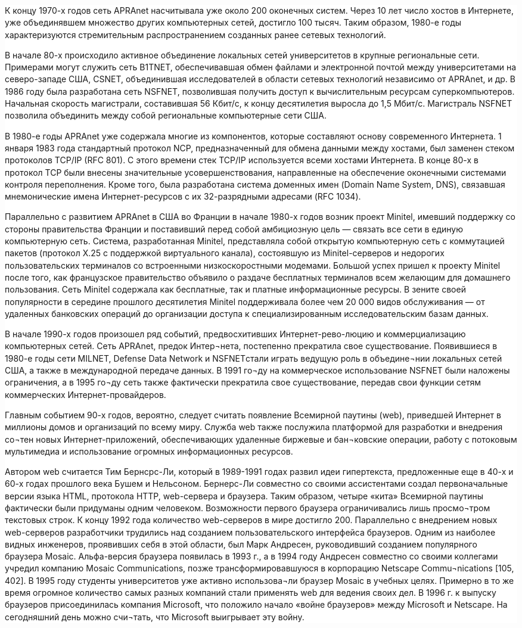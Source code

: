 К концу 1970-х годов сеть APRAnet насчитывала уже около 200 оконечных систем. Через 10 лет число хостов в Интернете, уже объединявшем множество других компьютерных сетей, достигло 100 тысяч. Таким образом, 1980-е годы характеризуются стремительным распространением созданных ранее сетевых технологий.

В начале 80-х происходило активное объединение локальных сетей университетов в крупные региональные сети. Примерами могут служить сеть B1TNET, обеспечивавшая обмен файлами и электронной почтой между университетами на северо-западе США, CSNET, объединившая исследователей в области сетевых технологий независимо от APRAnet, и др. В 1986 году была разработана сеть NSFNET, позволившая получить доступ к вычислительным ресурсам суперкомпьютеров. Начальная скорость магистрали, составившая 56 Кбит/с, к концу десятилетия выросла до 1,5 Мбит/с. Магистраль NSFNET позволила объединить между собой региональные компьютерные сети США.

В 1980-е годы APRAnet уже содержала многие из компонентов, которые составляют основу современного Интернета. 1 января 1983 года стандартный протокол NCP, предназначенный для обмена данными между хостами, был заменен стеком протоколов TCP/IP (RFC 801). С этого времени стек TCP/IP используется всеми хостами Интернета. В конце 80-х в протокол TCP были внесены значительные усовершенствования, направленные на обеспечение оконечными системами контроля переполнения. Кроме того, была разработана система доменных имен (Domain Name System, DNS), связавшая мнемонические имена Интернет-ресурсов с их 32-разрядными адресами (RFC 1034).

Параллельно с развитием APRAnet в США во Франции в начале 1980-х годов возник проект Minitel, имевший поддержку со стороны правительства Франции и поставивший перед собой амбициозную цель — связать все сети в единую компьютерную сеть. Система, разработанная Minitel, представляла собой открытую компьютерную сеть с коммутацией пакетов (протокол Х.25 с поддержкой виртуального канала), состоявшую из Minitel-серверов и недорогих пользовательских терминалов со встроенными низкоскоростными модемами. Большой успех пришел к проекту Minitel после того, как французское правительство объявило о раздаче бесплатных терминалов всем желающим для домашнего пользования. Сеть Minitel содержала как бесплатные, так и платные информационные ресурсы. В зените своей популярности в середине прошлого десятилетия Minitel поддерживала более чем 20 000 видов обслуживания — от удаленных банковских операций до организации доступа к специализированным исследовательским базам данных.

В начале 1990-х годов произошел ряд событий, предвосхитивших Интернет-рево-люцию и коммерциализацию компьютерных сетей. Сеть APRAnet, предок Интер¬нета, постепенно прекратила свое существование. Появившиеся в 1980-е годы сети MILNET, Defense Data Network и NSFNETстали играть ведущую роль в объедине¬нии локальных сетей США, а также в международной передаче данных. В 1991 го¬ду на коммерческое использование NSFNET были наложены ограничения, а в 1995 го¬ду сеть также фактически прекратила свое существование, передав свои функции сетям коммерческих Интернет-провайдеров.

Главным событием 90-х годов, вероятно, следует считать появление Всемирной паутины (web), приведшей Интернет в миллионы домов и организаций по всему миру. Служба web также послужила платформой для разработки и внедрения со¬тен новых Интернет-приложений, обеспечивающих удаленные биржевые и бан¬ковские операции, работу с потоковым мультимедиа и использование огромных информационных ресурсов.


Автором web считается Тим Бернсрс-Ли, который в 1989-1991 годах развил идеи гипертекста, предложенные еще в 40-х и 60-х годах прошлого века Бушем и Нельсоном. Бернерс-Ли совместно со своими ассистентами создал первоначальные версии языка HTML, протокола HTTP, web-сервера и браузера. Таким образом, четыре «кита» Всемирной паутины фактически были придуманы одним человеком. Возможности первого браузера ограничивались лишь просмо¬тром текстовых строк. К концу 1992 года количество web-серверов в мире достигло 200. Параллельно с внедрением новых web-серверов разработчики трудились над созданием пользовательского интерфейса браузеров. Одним из наиболее видных инженеров, проявивших себя в этой области, был Марк Андресен, руководивший созданием популярного браузера Mosaic. Альфа-версия браузера появилась в 1993 г., а в 1994 году Андресен совместно со своими коллегами учредил компанию Mosaic Communications, позже трансформировавшуюся в корпорацию Netscape Commu¬nications [105, 402]. В 1995 году студенты университетов уже активно использова¬ли браузер Mosaic в учебных целях. Примерно в то же время огромное количество самых разных компаний стали применять web для ведения своих дел. В 1996 г. к выпуску браузеров присоединилась компания Microsoft, что положило начало «войне браузеров» между Microsoft и Netscape. На сегодняшний день можно счи¬тать, что Microsoft выигрывает эту войну.
